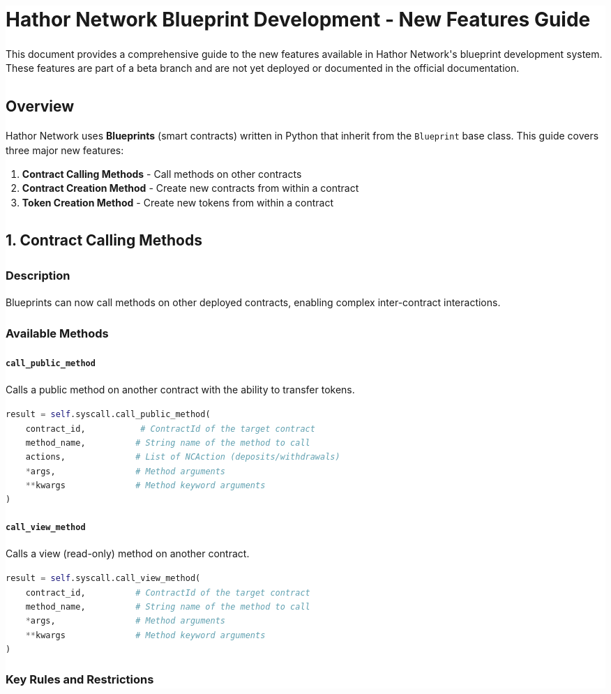# Hathor Network Blueprint Development - New Features Guide

This document provides a comprehensive guide to the new features available in Hathor Network's blueprint development system. These features are part of a beta branch and are not yet deployed or documented in the official documentation.

## Overview

Hathor Network uses **Blueprints** (smart contracts) written in Python that inherit from the `Blueprint` base class. This guide covers three major new features:

1. **Contract Calling Methods** - Call methods on other contracts
2. **Contract Creation Method** - Create new contracts from within a contract
3. **Token Creation Method** - Create new tokens from within a contract

## 1. Contract Calling Methods

### Description

Blueprints can now call methods on other deployed contracts, enabling complex inter-contract interactions.

### Available Methods

#### `call_public_method`

Calls a public method on another contract with the ability to transfer tokens.

```python
result = self.syscall.call_public_method(
    contract_id,           # ContractId of the target contract
    method_name,          # String name of the method to call
    actions,              # List of NCAction (deposits/withdrawals)
    *args,                # Method arguments
    **kwargs              # Method keyword arguments
)
```

#### `call_view_method`

Calls a view (read-only) method on another contract.

```python
result = self.syscall.call_view_method(
    contract_id,          # ContractId of the target contract
    method_name,          # String name of the method to call
    *args,                # Method arguments
    **kwargs              # Method keyword arguments
)
```

### Key Rules and Restrictions
